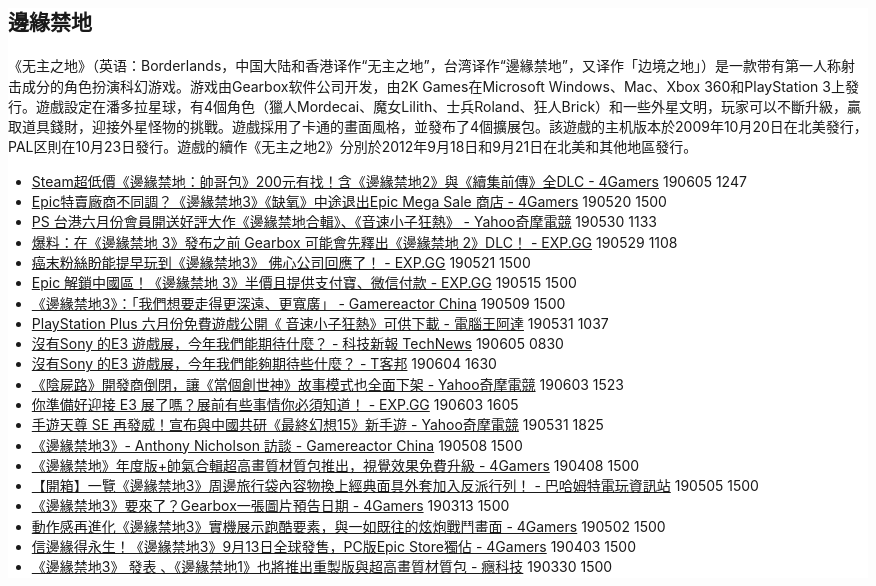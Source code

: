 ## 邊緣禁地

《无主之地》（英语：Borderlands，中国大陆和香港译作“无主之地”，台湾译作“邊緣禁地”，又译作「边境之地」）是一款带有第一人称射击成分的角色扮演科幻游戏。游戏由Gearbox软件公司开发，由2K Games在Microsoft Windows、Mac、Xbox 360和PlayStation 3上發行。遊戲設定在潘多拉星球，有4個角色（獵人Mordecai、魔女Lilith、士兵Roland、狂人Brick）和一些外星文明，玩家可以不斷升級，贏取道具錢財，迎接外星怪物的挑戰。遊戲採用了卡通的畫面風格，並發布了4個擴展包。該遊戲的主机版本於2009年10月20日在北美發行，PAL区則在10月23日發行。遊戲的續作《无主之地2》分別於2012年9月18日和9月21日在北美和其他地區發行。


- [Steam超低價《邊緣禁地：帥哥包》200元有找！含《邊緣禁地2》與《續集前傳》全DLC - 4Gamers](https://www.4gamers.com.tw/news/detail/39147/borderlands-the-handsome-collection-now-is-cheapest-to-collect "Steam超低價《邊緣禁地：帥哥包》200元有找！含《邊緣禁地2》與《續集前傳》全DLC - 4Gamers") 190605 1247
- [Epic特賣廠商不同調？《邊緣禁地3》《缺氧》中途退出Epic Mega Sale 商店 - 4Gamers](https://www.4gamers.com.tw/news/detail/38929/publishers-pull-their-games-from-epic-store-during-its-big-sale-and-borderlands-3-pre-order-too "Epic特賣廠商不同調？《邊緣禁地3》《缺氧》中途退出Epic Mega Sale 商店 - 4Gamers") 190520 1500
- [PS 台港六月份會員開送好評大作《邊緣禁地合輯》、《音速小子狂熱》 - Yahoo奇摩電競](https://tw.esports.yahoo.com/psplus-032812352.html "PS 台港六月份會員開送好評大作《邊緣禁地合輯》、《音速小子狂熱》 - Yahoo奇摩電競") 190530 1133
- [爆料：在《邊緣禁地 3》發布之前 Gearbox 可能會先釋出《邊緣禁地 2》DLC！ - EXP.GG](https://exp.gg/zh_tw/%e6%96%b0%e8%81%9e%e5%b0%88%e5%8d%80-zh_tw/110129 "爆料：在《邊緣禁地 3》發布之前 Gearbox 可能會先釋出《邊緣禁地 2》DLC！ - EXP.GG") 190529 1108
- [癌末粉絲盼能提早玩到《邊緣禁地3》 佛心公司回應了！ - EXP.GG](https://exp.gg/zh_tw/%e6%96%b0%e8%81%9e%e5%b0%88%e5%8d%80-zh_tw/109203 "癌末粉絲盼能提早玩到《邊緣禁地3》 佛心公司回應了！ - EXP.GG") 190521 1500
- [Epic 解鎖中國區！《邊緣禁地 3》半價且提供支付寶、微信付款 - EXP.GG](https://exp.gg/zh_tw/console-zh_tw/108521 "Epic 解鎖中國區！《邊緣禁地 3》半價且提供支付寶、微信付款 - EXP.GG") 190515 1500
- [《邊緣禁地3》：「我們想要走得更深遠、更寬廣」 - Gamereactor China](https://www.gamereactor.cn/news/112953/%E3%80%8A%E9%82%8A%E7%B7%A3%E7%A6%81%E5%9C%B03%E3%80%8B%EF%BC%9A%E3%80%8C%E6%88%91%E5%80%91%E6%83%B3%E8%A6%81%E8%B5%B0%E5%BE%97%E6%9B%B4%E6%B7%B1%E9%81%A0%E3%80%81%E6%9B%B4%E5%AF%AC%E5%BB%A3%E3%80%8D/ "《邊緣禁地3》：「我們想要走得更深遠、更寬廣」 - Gamereactor China") 190509 1500
- [PlayStation Plus 六月份免費遊戲公開《 音速小子狂熱》可供下載 - 電腦王阿達](https://www.kocpc.com.tw/archives/262114 "PlayStation Plus 六月份免費遊戲公開《 音速小子狂熱》可供下載 - 電腦王阿達") 190531 1037
- [沒有Sony 的E3 遊戲展，今年我們能期待什麼？ - 科技新報 TechNews](https://ccc.technews.tw/2019/06/05/e3-2019-what-to-expect-from-all-the-major-publishers-this-year/ "沒有Sony 的E3 遊戲展，今年我們能期待什麼？ - 科技新報 TechNews") 190605 0830
- [沒有Sony 的E3 遊戲展，今年我們能夠期待些什麼？ - T客邦](https://www.techbang.com/posts/70647-e3-2019-what-to-expect-reveals "沒有Sony 的E3 遊戲展，今年我們能夠期待些什麼？ - T客邦") 190604 1630
- [《陰屍路》開發商倒閉，讓《當個創世神》故事模式也全面下架 - Yahoo奇摩電競](https://tw.esports.yahoo.com/msdead-072345035.html "《陰屍路》開發商倒閉，讓《當個創世神》故事模式也全面下架 - Yahoo奇摩電競") 190603 1523
- [你準備好迎接 E3 展了嗎？展前有些事情你必須知道！ - EXP.GG](https://exp.gg/zh_tw/%e6%96%b0%e8%81%9e%e5%b0%88%e5%8d%80-zh_tw/110582 "你準備好迎接 E3 展了嗎？展前有些事情你必須知道！ - EXP.GG") 190603 1605
- [手遊天尊 SE 再發威！宣布與中國共研《最終幻想15》新手遊 - Yahoo奇摩電競](https://tw.esports.yahoo.com/ff15-102513028.html "手遊天尊 SE 再發威！宣布與中國共研《最終幻想15》新手遊 - Yahoo奇摩電競") 190531 1825
- [《邊緣禁地3》- Anthony Nicholson 訪談 - Gamereactor China](https://www.gamereactor.cn/grtv/441013/%E3%80%8A%E9%82%8A%E7%B7%A3%E7%A6%81%E5%9C%B03%E3%80%8B+Anthony+Nicholson+%E8%A8%AA%E8%AB%87/ "《邊緣禁地3》- Anthony Nicholson 訪談 - Gamereactor China") 190508 1500
- [《邊緣禁地》年度版+帥氣合輯超高畫質材質包推出，視覺效果免費升級 - 4Gamers](https://www.4gamers.com.tw/news/detail/38472/borderlands-game-of-the-year-edition "《邊緣禁地》年度版+帥氣合輯超高畫質材質包推出，視覺效果免費升級 - 4Gamers") 190408 1500
- [【開箱】一覽《邊緣禁地3》周邊旅行袋內容物換上經典面具外套加入反派行列！ - 巴哈姆特電玩資訊站](https://gnn.gamer.com.tw/4/179054.html "【開箱】一覽《邊緣禁地3》周邊旅行袋內容物換上經典面具外套加入反派行列！ - 巴哈姆特電玩資訊站") 190505 1500
- [《邊緣禁地3》要來了？Gearbox一張圖片預告日期 - 4Gamers](https://www.4gamers.com.tw/news/detail/38236/borderlands-3-is-almost-definitely-being-revealed-this-month "《邊緣禁地3》要來了？Gearbox一張圖片預告日期 - 4Gamers") 190313 1500
- [動作感再進化《邊緣禁地3》實機展示跑酷要素，與一如既往的炫炮戰鬥畫面 - 4Gamers](https://www.4gamers.com.tw/news/detail/38708/borderlands-3-main-story-will-last-30-hours-if-you-beeline-it "動作感再進化《邊緣禁地3》實機展示跑酷要素，與一如既往的炫炮戰鬥畫面 - 4Gamers") 190502 1500
- [信邊緣得永生！《邊緣禁地3》9月13日全球發售，PC版Epic Store獨佔 - 4Gamers](https://www.4gamers.com.tw/news/detail/38457/borderlands-3-coming-september-13-exclusive-to-epic-store-on-pc "信邊緣得永生！《邊緣禁地3》9月13日全球發售，PC版Epic Store獨佔 - 4Gamers") 190403 1500
- [《邊緣禁地3》 發表 、《邊緣禁地1》也將推出重製版與超高畫質材質包 - 癮科技](https://www.cool3c.com/article/142266 "《邊緣禁地3》 發表 、《邊緣禁地1》也將推出重製版與超高畫質材質包 - 癮科技") 190330 1500
